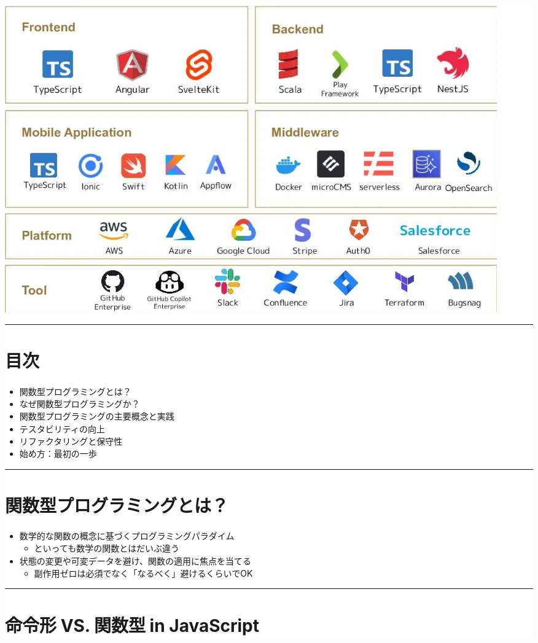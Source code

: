 ![arc](arc.png)

---

# 目次

- 関数型プログラミングとは？
- なぜ関数型プログラミングか？
- 関数型プログラミングの主要概念と実践
- テスタビリティの向上
- リファクタリングと保守性
- 始め方：最初の一歩

---

# 関数型プログラミングとは？

- 数学的な関数の概念に基づくプログラミングパラダイム
  - といっても数学の関数とはだいぶ違う
- 状態の変更や可変データを避け、関数の適用に焦点を当てる
  - 副作用ゼロは必須でなく「なるべく」避けるくらいでOK

---

# 命令形 VS. 関数型 in JavaScript
